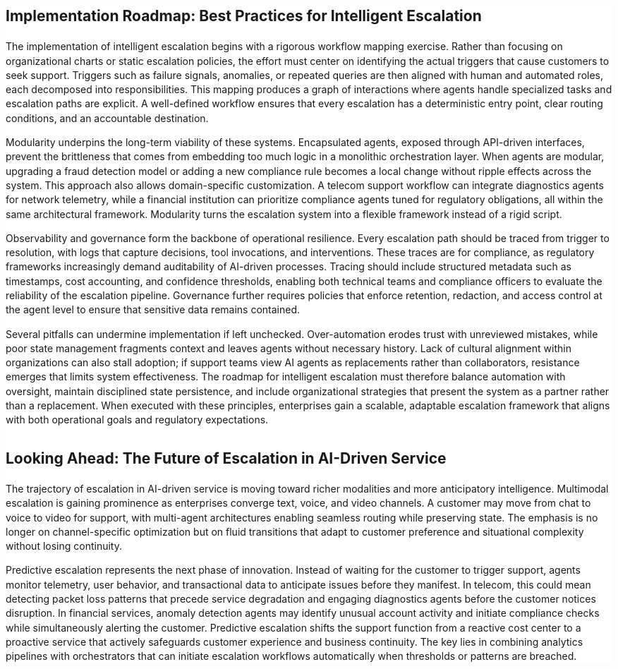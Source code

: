 ## Implementation Roadmap: Best Practices for Intelligent Escalation

The implementation of intelligent escalation begins with a rigorous workflow mapping exercise. Rather than focusing on organizational charts or static escalation policies, the effort must center on identifying the actual triggers that cause customers to seek support. Triggers such as failure signals, anomalies, or repeated queries are then aligned with human and automated roles, each decomposed into responsibilities. This mapping produces a graph of interactions where agents handle specialized tasks and escalation paths are explicit. A well-defined workflow ensures that every escalation has a deterministic entry point, clear routing conditions, and an accountable destination.

Modularity underpins the long-term viability of these systems. Encapsulated agents, exposed through API-driven interfaces, prevent the brittleness that comes from embedding too much logic in a monolithic orchestration layer. When agents are modular, upgrading a fraud detection model or adding a new compliance rule becomes a local change without ripple effects across the system. This approach also allows domain-specific customization. A telecom support workflow can integrate diagnostics agents for network telemetry, while a financial institution can prioritize compliance agents tuned for regulatory obligations, all within the same architectural framework. Modularity turns the escalation system into a flexible framework instead of a rigid script.

Observability and governance form the backbone of operational resilience. Every escalation path should be traced from trigger to resolution, with logs that capture decisions, tool invocations, and interventions. These traces are for compliance, as regulatory frameworks increasingly demand auditability of AI-driven processes. Tracing should include structured metadata such as timestamps, cost accounting, and confidence thresholds, enabling both technical teams and compliance officers to evaluate the reliability of the escalation pipeline. Governance further requires policies that enforce retention, redaction, and access control at the agent level to ensure that sensitive data remains contained.

Several pitfalls can undermine implementation if left unchecked. Over-automation erodes trust with unreviewed mistakes, while poor state management fragments context and leaves agents without necessary history. Lack of cultural alignment within organizations can also stall adoption; if support teams view AI agents as replacements rather than collaborators, resistance emerges that limits system effectiveness. The roadmap for intelligent escalation must therefore balance automation with oversight, maintain disciplined state persistence, and include organizational strategies that present the system as a partner rather than a replacement. When executed with these principles, enterprises gain a scalable, adaptable escalation framework that aligns with both operational goals and regulatory expectations.

## Looking Ahead: The Future of Escalation in AI-Driven Service

The trajectory of escalation in AI-driven service is moving toward richer modalities and more anticipatory intelligence. Multimodal escalation is gaining prominence as enterprises converge text, voice, and video channels. A customer may move from chat to voice to video for support, with multi-agent architectures enabling seamless routing while preserving state. The emphasis is no longer on channel-specific optimization but on fluid transitions that adapt to customer preference and situational complexity without losing continuity.

Predictive escalation represents the next phase of innovation. Instead of waiting for the customer to trigger support, agents monitor telemetry, user behavior, and transactional data to anticipate issues before they manifest. In telecom, this could mean detecting packet loss patterns that precede service degradation and engaging diagnostics agents before the customer notices disruption. In financial services, anomaly detection agents may identify unusual account activity and initiate compliance checks while simultaneously alerting the customer. Predictive escalation shifts the support function from a reactive cost center to a proactive service that actively safeguards customer experience and business continuity. The key lies in combining analytics pipelines with orchestrators that can initiate escalation workflows automatically when thresholds or patterns are breached.
